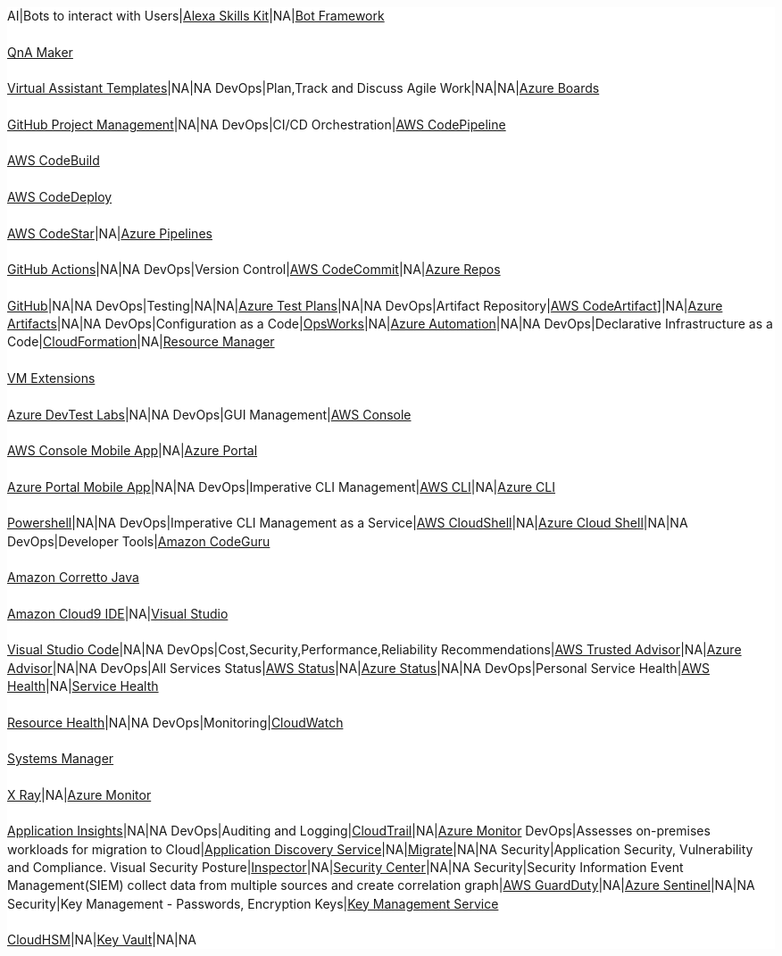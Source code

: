 AI|Bots to interact with Users|[Alexa Skills Kit](https://developer.amazon.com/alexa/alexa-skills-kit)|NA|[Bot Framework](https://dev.botframework.com/)<BR><BR>[QnA Maker](https://www.qnamaker.ai/)<BR><BR>[Virtual Assistant Templates](https://docs.microsoft.com/en-us/azure/bot-service/bot-builder-virtual-assistant-introduction?view=azure-bot-service-4.0&preserve-view=true)|NA|NA
DevOps|Plan,Track and Discuss Agile Work|NA|NA|[Azure Boards](https://azure.microsoft.com/en-us/services/devops/boards/)<BR><BR>[GitHub Project Management](https://github.com/features/project-management/)|NA|NA
DevOps|CI/CD Orchestration|[AWS CodePipeline](https://aws.amazon.com/codepipeline/)<BR><BR>[AWS CodeBuild](https://aws.amazon.com/codebuild/)<BR><BR>[AWS CodeDeploy](https://aws.amazon.com/codedeploy/)<BR><BR>[AWS CodeStar](https://aws.amazon.com/codestar/)|NA|[Azure Pipelines](https://azure.microsoft.com/en-us/services/devops/pipelines/)<BR><BR>[GitHub Actions](https://github.com/features/actions)|NA|NA
DevOps|Version Control|[AWS CodeCommit](https://aws.amazon.com/codecommit/)|NA|[Azure Repos](https://azure.microsoft.com/en-us/services/devops/repos/)<BR><BR>[GitHub](https://github.com/)|NA|NA
DevOps|Testing|NA|NA|[Azure Test Plans](https://azure.microsoft.com/en-us/services/devops/test-plans/)|NA|NA
DevOps|Artifact Repository|[AWS CodeArtifact](https://aws.amazon.com/codeartifact)]|NA|[Azure Artifacts](https://azure.microsoft.com/en-us/services/devops/artifacts/)|NA|NA
DevOps|Configuration as a Code|[OpsWorks](https://aws.amazon.com/opsworks/)|NA|[Azure Automation](https://azure.microsoft.com/services/automation/)|NA|NA
DevOps|Declarative Infrastructure as a Code|[CloudFormation](https://aws.amazon.com/cloudformation/)|NA|[Resource Manager](https://azure.microsoft.com/features/resource-manager/)<BR><BR>[VM Extensions](https://docs.microsoft.com/en-us/azure/virtual-machines/extensions/features-windows?toc=%2fazure%2fvirtual-machines%2fwindows%2ftoc.json)<BR><BR>[Azure DevTest Labs](https://azure.microsoft.com/services/devtest-lab/)|NA|NA
DevOps|GUI Management|[AWS Console](https://console.aws.amazon.com/)<BR><BR>[AWS Console Mobile App](https://aws.amazon.com/console/mobile/)|NA|[Azure Portal](https://portal.azure.com/)<BR><BR>[Azure Portal Mobile App](https://azure.microsoft.com/features/azure-portal/mobile-app/)|NA|NA
DevOps|Imperative CLI Management|[AWS CLI](https://aws.amazon.com/cli/)|NA|[Azure CLI](https://docs.microsoft.com/en-us/cli/azure/install-azure-cli)<BR><BR>[Powershell](https://docs.microsoft.com/en-us/powershell/azure/overview)|NA|NA
DevOps|Imperative CLI Management as a Service|[AWS CloudShell](https://aws.amazon.com/cloudshell/)|NA|[Azure Cloud Shell](https://docs.microsoft.com/en-us/azure/cloud-shell/overview)|NA|NA
DevOps|Developer Tools|[Amazon CodeGuru](https://aws.amazon.com/codeguru)<BR><BR>[Amazon Corretto Java](https://aws.amazon.com/coretto)<BR><BR>[Amazon Cloud9 IDE](https://aws.amazon.com/cloud9)|NA|[Visual Studio](https://azure.microsoft.com/products/visual-studio/)<BR><BR>[Visual Studio Code](https://azure.microsoft.com/products/visual-studio-code/)|NA|NA
DevOps|Cost,Security,Performance,Reliability Recommendations|[AWS Trusted Advisor](https://aws.amazon.com/premiumsupport/technology/trusted-advisor/)|NA|[Azure Advisor](https://azure.microsoft.com/services/advisor/)|NA|NA
DevOps|All Services Status|[AWS Status](https://status.aws.amazon.com/)|NA|[Azure Status](https://status.azure.com/)|NA|NA
DevOps|Personal Service Health|[AWS Health](https://aws.amazon.com/premiumsupport/technology/personal-health-dashboard/)|NA|[Service Health](https://docs.microsoft.com/en-us/azure/service-health/service-health-overview)<BR><BR>[Resource Health](https://docs.microsoft.com/en-us/azure/service-health/resource-health-overview)|NA|NA
DevOps|Monitoring|[CloudWatch](https://aws.amazon.com/cloudwatch)<BR><BR>[Systems Manager](https://aws.amazon.com/systems-manager/)<BR><BR>[X Ray](https://aws.amazon.com/xray/)|NA|[Azure Monitor](https://azure.microsoft.com/services/monitor/)<BR><BR>[Application Insights](https://docs.microsoft.com/en-us/azure/azure-monitor/app/app-insights-overview)|NA|NA
DevOps|Auditing and Logging|[CloudTrail](https://aws.amazon.com/cloudtrail/)|NA|[Azure Monitor](https://azure.microsoft.com/services/monitor/)
DevOps|Assesses on-premises workloads for migration to Cloud|[Application Discovery Service](https://aws.amazon.com/application-discovery)|NA|[Migrate](https://azure.microsoft.com/services/azure-migrate/)|NA|NA
Security|Application Security, Vulnerability and Compliance. Visual Security Posture|[Inspector](https://aws.amazon.com/inspector/)|NA|[Security Center](https://azure.microsoft.com/services/security-center/)|NA|NA
Security|Security Information Event Management(SIEM) collect data from multiple sources and create correlation graph|[AWS GuardDuty](https://aws.amazon.com/guardduty/)|NA|[Azure Sentinel](https://azure.microsoft.com/services/azure-sentinel/)|NA|NA
Security|Key Management - Passwords, Encryption Keys|[Key Management Service](https://aws.amazon.com/kms)<BR><BR>[CloudHSM](https://aws.amazon.com/cloudhsm)|NA|[Key Vault](https://azure.microsoft.com/services/key-vault)|NA|NA